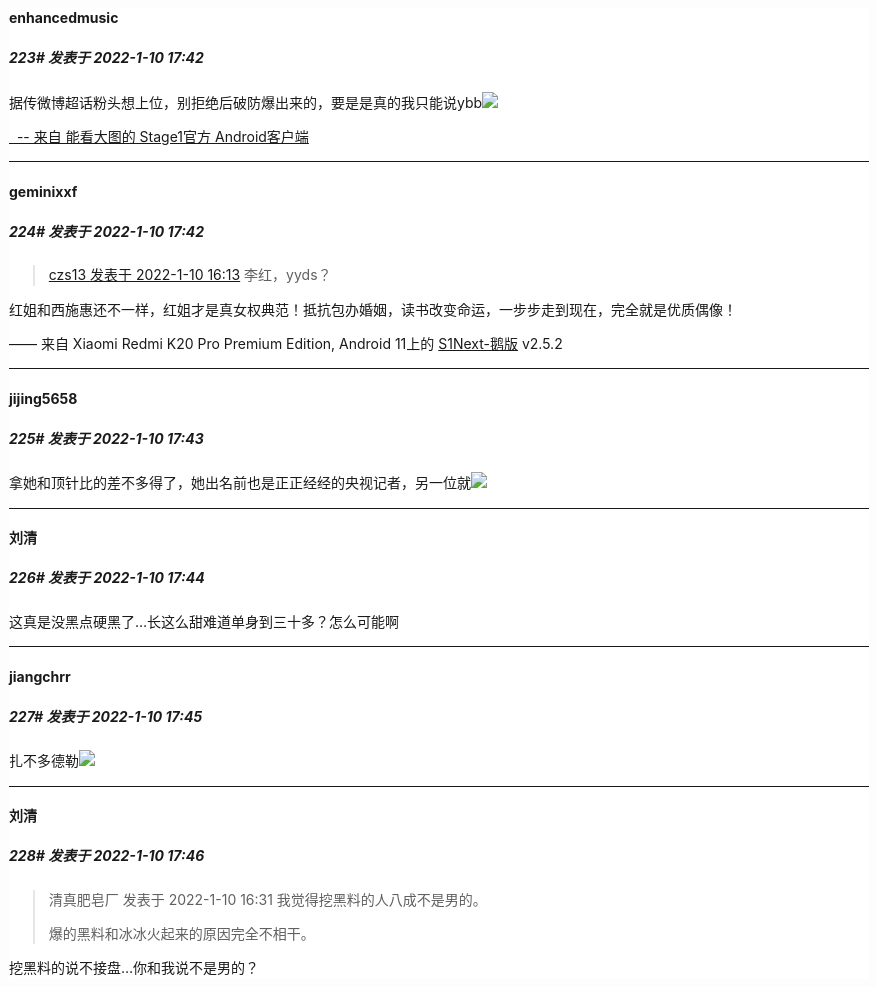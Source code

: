 ####  enhancedmusic  
##### 223#       发表于 2022-1-10 17:42

据传微博超话粉头想上位，别拒绝后破防爆出来的，要是是真的我只能说ybb<img src="https://static.saraba1st.com/image/smiley/face2017/025.png" referrerpolicy="no-referrer">

[  -- 来自 能看大图的 Stage1官方 Android客户端](https://www.coolapk.com/apk/140634)

*****

####  geminixxf  
##### 224#       发表于 2022-1-10 17:42

<blockquote><a href="httphttps://bbs.saraba1st.com/2b/forum.php?mod=redirect&amp;goto=findpost&amp;pid=54235345&amp;ptid=2046671" target="_blank">czs13 发表于 2022-1-10 16:13</a>
李红，yyds？</blockquote>
红姐和西施惠还不一样，红姐才是真女权典范！抵抗包办婚姻，读书改变命运，一步步走到现在，完全就是优质偶像！

—— 来自 Xiaomi Redmi K20 Pro Premium Edition, Android 11上的 [S1Next-鹅版](https://github.com/ykrank/S1-Next/releases) v2.5.2

*****

####  jijing5658  
##### 225#       发表于 2022-1-10 17:43

拿她和顶针比的差不多得了，她出名前也是正正经经的央视记者，另一位就<img src="https://static.saraba1st.com/image/smiley/face2017/067.png" referrerpolicy="no-referrer">

*****

####  刘清  
##### 226#       发表于 2022-1-10 17:44

这真是没黑点硬黑了…长这么甜难道单身到三十多？怎么可能啊

*****

####  jiangchrr  
##### 227#       发表于 2022-1-10 17:45

扎不多德勒<img src="https://static.saraba1st.com/image/smiley/face2017/067.png" referrerpolicy="no-referrer">



*****

####  刘清  
##### 228#       发表于 2022-1-10 17:46

<blockquote>清真肥皂厂 发表于 2022-1-10 16:31
我觉得挖黑料的人八成不是男的。

爆的黑料和冰冰火起来的原因完全不相干。
</blockquote>
挖黑料的说不接盘…你和我说不是男的？
